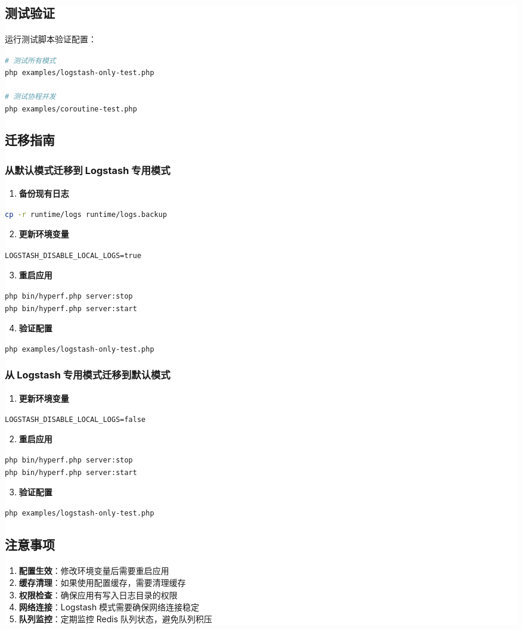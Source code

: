 ## 测试验证

运行测试脚本验证配置：

```bash
# 测试所有模式
php examples/logstash-only-test.php

# 测试协程并发
php examples/coroutine-test.php
```

## 迁移指南

### 从默认模式迁移到 Logstash 专用模式

1. **备份现有日志**
```bash
cp -r runtime/logs runtime/logs.backup
```

2. **更新环境变量**
```env
LOGSTASH_DISABLE_LOCAL_LOGS=true
```

3. **重启应用**
```bash
php bin/hyperf.php server:stop
php bin/hyperf.php server:start
```

4. **验证配置**
```bash
php examples/logstash-only-test.php
```

### 从 Logstash 专用模式迁移到默认模式

1. **更新环境变量**
```env
LOGSTASH_DISABLE_LOCAL_LOGS=false
```

2. **重启应用**
```bash
php bin/hyperf.php server:stop
php bin/hyperf.php server:start
```

3. **验证配置**
```bash
php examples/logstash-only-test.php
```

## 注意事项

1. **配置生效**：修改环境变量后需要重启应用
2. **缓存清理**：如果使用配置缓存，需要清理缓存
3. **权限检查**：确保应用有写入日志目录的权限
4. **网络连接**：Logstash 模式需要确保网络连接稳定
5. **队列监控**：定期监控 Redis 队列状态，避免队列积压
